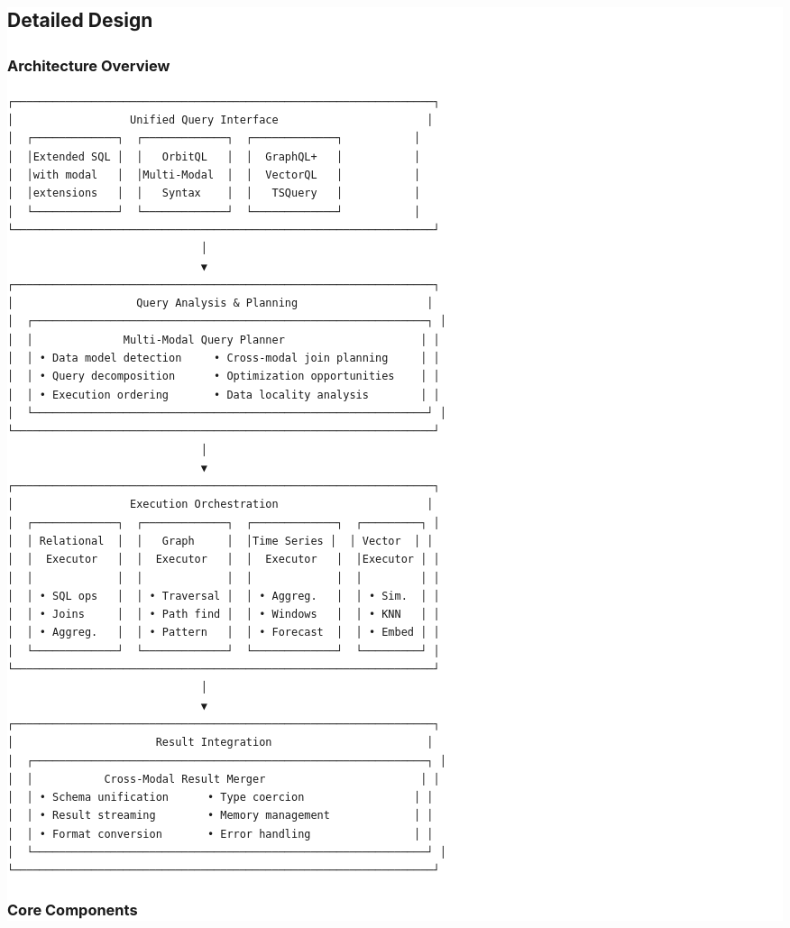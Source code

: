 ## Detailed Design

### Architecture Overview

```
┌─────────────────────────────────────────────────────────────────┐
│                  Unified Query Interface                       │
│  ┌─────────────┐  ┌─────────────┐  ┌─────────────┐           │
│  │Extended SQL │  │   OrbitQL   │  │  GraphQL+   │           │  
│  │with modal   │  │Multi-Modal  │  │  VectorQL   │           │
│  │extensions   │  │   Syntax    │  │   TSQuery   │           │
│  └─────────────┘  └─────────────┘  └─────────────┘           │
└─────────────────────────────────────────────────────────────────┘
                              │
                              ▼
┌─────────────────────────────────────────────────────────────────┐
│                   Query Analysis & Planning                    │
│  ┌─────────────────────────────────────────────────────────────┐ │
│  │              Multi-Modal Query Planner                     │ │
│  │ • Data model detection     • Cross-modal join planning     │ │
│  │ • Query decomposition      • Optimization opportunities    │ │
│  │ • Execution ordering       • Data locality analysis        │ │
│  └─────────────────────────────────────────────────────────────┘ │
└─────────────────────────────────────────────────────────────────┘
                              │
                              ▼
┌─────────────────────────────────────────────────────────────────┐
│                  Execution Orchestration                       │
│  ┌─────────────┐  ┌─────────────┐  ┌─────────────┐  ┌─────────┐ │
│  │ Relational  │  │   Graph     │  │Time Series │  │ Vector  │ │
│  │  Executor   │  │  Executor   │  │  Executor   │  │Executor │ │
│  │             │  │             │  │             │  │         │ │
│  │ • SQL ops   │  │ • Traversal │  │ • Aggreg.   │  │ • Sim.  │ │
│  │ • Joins     │  │ • Path find │  │ • Windows   │  │ • KNN   │ │
│  │ • Aggreg.   │  │ • Pattern   │  │ • Forecast  │  │ • Embed │ │
│  └─────────────┘  └─────────────┘  └─────────────┘  └─────────┘ │
└─────────────────────────────────────────────────────────────────┘
                              │
                              ▼
┌─────────────────────────────────────────────────────────────────┐
│                      Result Integration                        │
│  ┌─────────────────────────────────────────────────────────────┐ │
│  │           Cross-Modal Result Merger                        │ │
│  │ • Schema unification      • Type coercion                 │ │
│  │ • Result streaming        • Memory management             │ │
│  │ • Format conversion       • Error handling                │ │
│  └─────────────────────────────────────────────────────────────┘ │
└─────────────────────────────────────────────────────────────────┘
```

### Core Components
